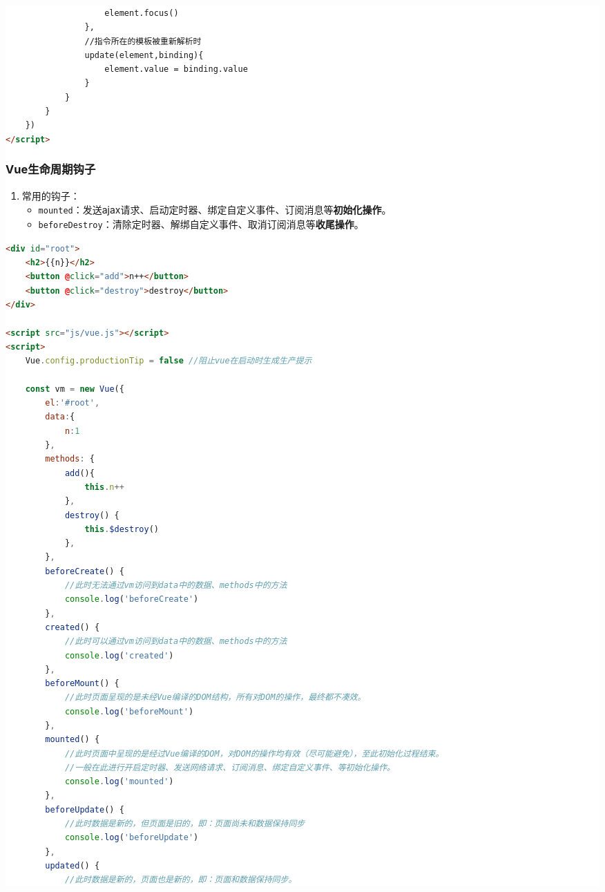 ```html
                    element.focus()
                },
                //指令所在的模板被重新解析时
                update(element,binding){
                    element.value = binding.value
                }
            }
        }
    })
</script> 
```

### Vue生命周期钩子
1. 常用的钩子：
    - `mounted`：发送ajax请求、启动定时器、绑定自定义事件、订阅消息等**初始化操作**。
    - `beforeDestroy`：清除定时器、解绑自定义事件、取消订阅消息等**收尾操作**。
```html
<div id="root">
    <h2>{{n}}</h2>
    <button @click="add">n++</button>
    <button @click="destroy">destroy</button>
</div>

<script src="js/vue.js"></script>
<script>
    Vue.config.productionTip = false //阻止vue在启动时生成生产提示

    const vm = new Vue({
        el:'#root',
        data:{
            n:1
        },
        methods: {
            add(){
                this.n++
            },
            destroy() {
                this.$destroy()
            },
        },
        beforeCreate() {
            //此时无法通过vm访问到data中的数据、methods中的方法
            console.log('beforeCreate')
        },
        created() {
            //此时可以通过vm访问到data中的数据、methods中的方法
            console.log('created')
        },
        beforeMount() {
            //此时页面呈现的是未经Vue编译的DOM结构，所有对DOM的操作，最终都不凑效。
            console.log('beforeMount')
        },
        mounted() {
            //此时页面中呈现的是经过Vue编译的DOM，对DOM的操作均有效（尽可能避免），至此初始化过程结束。
            //一般在此进行开启定时器、发送网络请求、订阅消息、绑定自定义事件、等初始化操作。
            console.log('mounted')
        },
        beforeUpdate() {
            //此时数据是新的，但页面是旧的，即：页面尚未和数据保持同步
            console.log('beforeUpdate')
        },
        updated() {
            //此时数据是新的，页面也是新的，即：页面和数据保持同步。
```